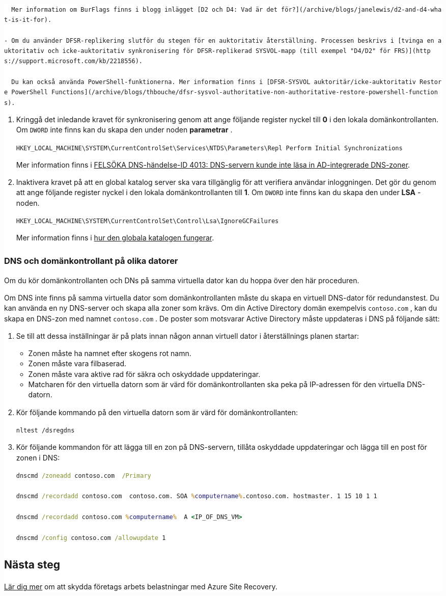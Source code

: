       Mer information om BurFlags finns i blogg inlägget [D2 och D4: Vad är det för?](/archive/blogs/janelewis/d2-and-d4-what-is-it-for).

    - Om du använder DFSR-replikering slutför du stegen för en auktoritativ återställning. Processen beskrivs i [tvinga en auktoritativ och icke-auktoritativ synkronisering för DFSR-replikerad SYSVOL-mapp (till exempel "D4/D2" för FRS)](https://support.microsoft.com/kb/2218556).

      Du kan också använda PowerShell-funktionerna. Mer information finns i [DFSR-SYSVOL auktoritär/icke-auktoritativ Restore PowerShell Functions](/archive/blogs/thbouche/dfsr-sysvol-authoritative-non-authoritative-restore-powershell-functions).

1. Kringgå det inledande kravet för synkronisering genom att ange följande register nyckel till **0** i den lokala domänkontrollanten. Om `DWORD` inte finns kan du skapa den under noden **parametrar** .

   `HKEY_LOCAL_MACHINE\SYSTEM\CurrentControlSet\Services\NTDS\Parameters\Repl Perform Initial Synchronizations`

   Mer information finns i [FELSÖKA DNS-händelse-ID 4013: DNS-servern kunde inte läsa in AD-integrerade DNS-zoner](https://support.microsoft.com/kb/2001093).

1. Inaktivera kravet på att en global katalog server ska vara tillgänglig för att verifiera användar inloggningen. Det gör du genom att ange följande register nyckel i den lokala domänkontrollanten till **1**. Om `DWORD` inte finns kan du skapa den under **LSA** -noden.

   `HKEY_LOCAL_MACHINE\SYSTEM\CurrentControlSet\Control\Lsa\IgnoreGCFailures`

   Mer information finns i [hur den globala katalogen fungerar](/previous-versions/windows/it-pro/windows-server-2003/cc737410(v=ws.10)).

### <a name="dns-and-domain-controller-on-different-machines"></a>DNS och domänkontrollant på olika datorer

Om du kör domänkontrollanten och DNs på samma virtuella dator kan du hoppa över den här proceduren.

Om DNS inte finns på samma virtuella dator som domänkontrollanten måste du skapa en virtuell DNS-dator för redundanstest. Du kan använda en ny DNS-server och skapa alla zoner som krävs. Om din Active Directory domän exempelvis `contoso.com` , kan du skapa en DNS-zon med namnet `contoso.com` . De poster som motsvarar Active Directory måste uppdateras i DNS på följande sätt:

1. Se till att dessa inställningar är på plats innan någon annan virtuell dator i återställnings planen startar:

   - Zonen måste ha namnet efter skogens rot namn.
   - Zonen måste vara filbaserad.
   - Zonen måste vara aktive rad för säkra och oskyddade uppdateringar.
   - Matcharen för den virtuella datorn som är värd för domänkontrollanten ska peka på IP-adressen för den virtuella DNS-datorn.

1. Kör följande kommando på den virtuella datorn som är värd för domänkontrollanten:

   `nltest /dsregdns`

1. Kör följande kommandon för att lägga till en zon på DNS-servern, tillåta oskyddade uppdateringar och lägga till en post för zonen i DNS:

   ```cmd
   dnscmd /zoneadd contoso.com  /Primary

   dnscmd /recordadd contoso.com  contoso.com. SOA %computername%.contoso.com. hostmaster. 1 15 10 1 1

   dnscmd /recordadd contoso.com %computername%  A <IP_OF_DNS_VM>

   dnscmd /config contoso.com /allowupdate 1
   ```

## <a name="next-steps"></a>Nästa steg

[Lär dig mer](site-recovery-workload.md) om att skydda företags arbets belastningar med Azure Site Recovery.
